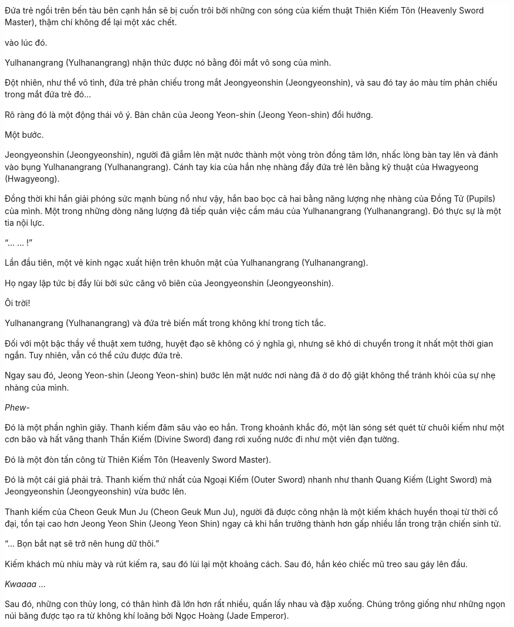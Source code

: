 Đứa trẻ ngồi trên bến tàu bên cạnh hắn sẽ bị cuốn trôi bởi những con sóng của kiếm thuật Thiên Kiếm Tôn (Heavenly Sword Master), thậm chí không để lại một xác chết.

vào lúc đó.

Yulhanangrang (Yulhanangrang) nhận thức được nó bằng đôi mắt vô song của mình.

Đột nhiên, như thể vô tình, đứa trẻ phản chiếu trong mắt Jeongyeonshin (Jeongyeonshin), và sau đó tay áo màu tím phản chiếu trong mắt đứa trẻ đó…

Rõ ràng đó là một động thái vô ý. Bàn chân của Jeong Yeon-shin (Jeong Yeon-shin) đổi hướng.

Một bước.

Jeongyeonshin (Jeongyeonshin), người đã giẫm lên mặt nước thành một vòng tròn đồng tâm lớn, nhấc lòng bàn tay lên và đánh vào bụng Yulhanangrang (Yulhanangrang). Cánh tay kia của hắn nhẹ nhàng đẩy đứa trẻ lên bằng kỹ thuật của Hwagyeong (Hwagyeong).

Đồng thời khi hắn giải phóng sức mạnh bùng nổ như vậy, hắn bao bọc cả hai bằng năng lượng nhẹ nhàng của Đồng Tử (Pupils) của mình. Một trong những dòng năng lượng đã tiếp quản việc cầm máu của Yulhanangrang (Yulhanangrang). Đó thực sự là một tia nội lực.

“… … !”

Lần đầu tiên, một vẻ kinh ngạc xuất hiện trên khuôn mặt của Yulhanangrang (Yulhanangrang).

Họ ngay lập tức bị đẩy lùi bởi sức căng vô biên của Jeongyeonshin (Jeongyeonshin).

Ôi trời!

Yulhanangrang (Yulhanangrang) và đứa trẻ biến mất trong không khí trong tích tắc.

Đối với một bậc thầy về thuật xem tướng, huyệt đạo sẽ không có ý nghĩa gì, nhưng sẽ khó di chuyển trong ít nhất một thời gian ngắn. Tuy nhiên, vẫn có thể cứu được đứa trẻ.

Ngay sau đó, Jeong Yeon-shin (Jeong Yeon-shin) bước lên mặt nước nơi nàng đã ở do độ giật không thể tránh khỏi của sự nhẹ nhàng của mình.

*Phew-*

Đó là một phần nghìn giây. Thanh kiếm đâm sâu vào eo hắn. Trong khoảnh khắc đó, một làn sóng sét quét từ chuôi kiếm như một cơn bão và hất văng thanh Thần Kiếm (Divine Sword) đang rơi xuống nước đi như một viên đạn tường.

Đó là một đòn tấn công từ Thiên Kiếm Tôn (Heavenly Sword Master).

Đó là một cái giá phải trả. Thanh kiếm thứ nhất của Ngoại Kiếm (Outer Sword) nhanh như thanh Quang Kiếm (Light Sword) mà Jeongyeonshin (Jeongyeonshin) vừa bước lên.

Thanh kiếm của Cheon Geuk Mun Ju (Cheon Geuk Mun Ju), người đã được công nhận là một kiếm khách huyền thoại từ thời cổ đại, tồn tại cao hơn Jeong Yeon Shin (Jeong Yeon Shin) ngay cả khi hắn trưởng thành hơn gấp nhiều lần trong trận chiến sinh tử.

“… Bọn bắt nạt sẽ trở nên hung dữ thôi.”

Kiếm khách mù nhíu mày và rút kiếm ra, sau đó lùi lại một khoảng cách. Sau đó, hắn kéo chiếc mũ treo sau gáy lên đầu.

*Kwaaaa …*

Sau đó, những con thủy long, có thân hình đã lớn hơn rất nhiều, quấn lấy nhau và đập xuống. Chúng trông giống như những ngọn núi băng được tạo ra từ không khí loãng bởi Ngọc Hoàng (Jade Emperor).
